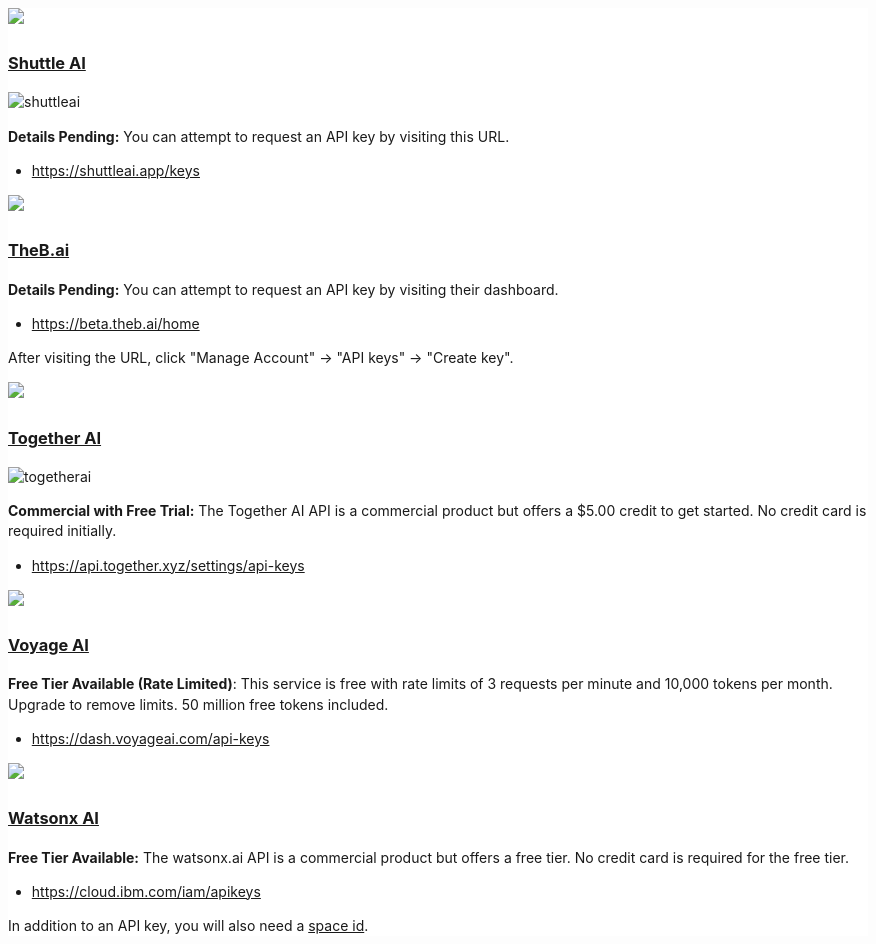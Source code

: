 
![](https://samestrin.github.io/media/large-models-interface/icons/blank.png)
### [Shuttle AI](providers/shuttleai.md)

![shuttleai](https://samestrin.github.io/media/large-models-interface/icons/shuttleai.png)

**Details Pending:** You can attempt to request an API key by visiting this URL.

- https://shuttleai.app/keys


![](https://samestrin.github.io/media/large-models-interface/icons/blank.png)
### [TheB.ai](providers/thebai.md)



**Details Pending:** You can attempt to request an API key by visiting their dashboard.

- https://beta.theb.ai/home

After visiting the URL, click "Manage Account" -> "API keys" -> "Create key".


![](https://samestrin.github.io/media/large-models-interface/icons/blank.png)
### [Together AI](providers/togetherai.md)

![togetherai](https://samestrin.github.io/media/large-models-interface/icons/togetherai.png)

**Commercial with Free Trial:** The Together AI API is a commercial product but offers a $5.00 credit to get started. No credit card is required initially.

- https://api.together.xyz/settings/api-keys


![](https://samestrin.github.io/media/large-models-interface/icons/blank.png)
### [Voyage AI](providers/voyage.md)



**Free Tier Available (Rate Limited)**: This service is free with rate limits of 3 requests per minute and 10,000 tokens per month. Upgrade to remove limits. 50 million free tokens included.

- https://dash.voyageai.com/api-keys


![](https://samestrin.github.io/media/large-models-interface/icons/blank.png)
### [Watsonx AI](providers/watsonxai.md)



**Free Tier Available:** The watsonx.ai API is a commercial product but offers a free tier. No credit card is required for the free tier.

- https://cloud.ibm.com/iam/apikeys

In addition to an API key, you will also need a [space id](https://dataplatform.cloud.ibm.com/ml-runtime/spaces/create-space).
